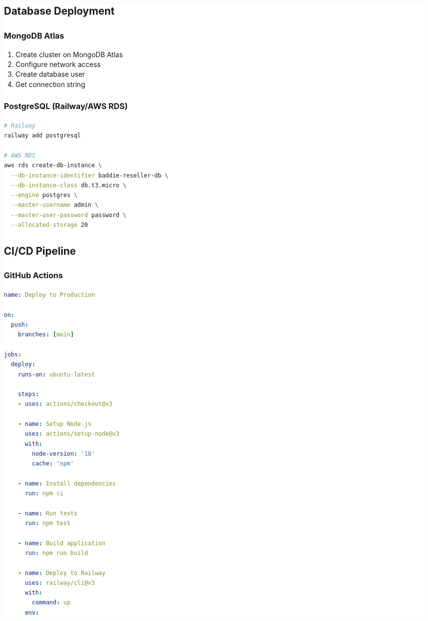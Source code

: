 ## Database Deployment

### MongoDB Atlas

1. Create cluster on MongoDB Atlas
2. Configure network access
3. Create database user
4. Get connection string

### PostgreSQL (Railway/AWS RDS)

```bash
# Railway
railway add postgresql

# AWS RDS
aws rds create-db-instance \
  --db-instance-identifier baddie-reseller-db \
  --db-instance-class db.t3.micro \
  --engine postgres \
  --master-username admin \
  --master-user-password password \
  --allocated-storage 20
```

## CI/CD Pipeline

### GitHub Actions

```yaml
name: Deploy to Production

on:
  push:
    branches: [main]

jobs:
  deploy:
    runs-on: ubuntu-latest
    
    steps:
    - uses: actions/checkout@v3
    
    - name: Setup Node.js
      uses: actions/setup-node@v3
      with:
        node-version: '18'
        cache: 'npm'
    
    - name: Install dependencies
      run: npm ci
    
    - name: Run tests
      run: npm test
    
    - name: Build application
      run: npm run build
    
    - name: Deploy to Railway
      uses: railway/cli@v3
      with:
        command: up
      env:
```